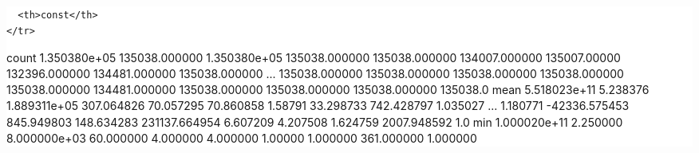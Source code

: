       <th>const</th>
    </tr>
  </thead>
  <tbody>
    <tr>
      <th>count</th>
      <td>1.350380e+05</td>
      <td>135038.000000</td>
      <td>1.350380e+05</td>
      <td>135038.000000</td>
      <td>135038.000000</td>
      <td>134007.000000</td>
      <td>135007.00000</td>
      <td>132396.000000</td>
      <td>134481.000000</td>
      <td>135038.000000</td>
      <td>...</td>
      <td>135038.000000</td>
      <td>135038.000000</td>
      <td>135038.000000</td>
      <td>135038.000000</td>
      <td>135038.000000</td>
      <td>134481.000000</td>
      <td>135038.000000</td>
      <td>135038.000000</td>
      <td>135038.000000</td>
      <td>135038.0</td>
    </tr>
    <tr>
      <th>mean</th>
      <td>5.518023e+11</td>
      <td>5.238376</td>
      <td>1.889311e+05</td>
      <td>307.064826</td>
      <td>70.057295</td>
      <td>70.860858</td>
      <td>1.58791</td>
      <td>33.298733</td>
      <td>742.428797</td>
      <td>1.035027</td>
      <td>...</td>
      <td>1.180771</td>
      <td>-42336.575453</td>
      <td>845.949803</td>
      <td>148.634283</td>
      <td>231137.664954</td>
      <td>6.607209</td>
      <td>4.207508</td>
      <td>1.624759</td>
      <td>2007.948592</td>
      <td>1.0</td>
    </tr>
    <tr>
      <th>min</th>
      <td>1.000020e+11</td>
      <td>2.250000</td>
      <td>8.000000e+03</td>
      <td>60.000000</td>
      <td>4.000000</td>
      <td>4.000000</td>
      <td>1.00000</td>
      <td>1.000000</td>
      <td>361.000000</td>
      <td>1.000000</td>